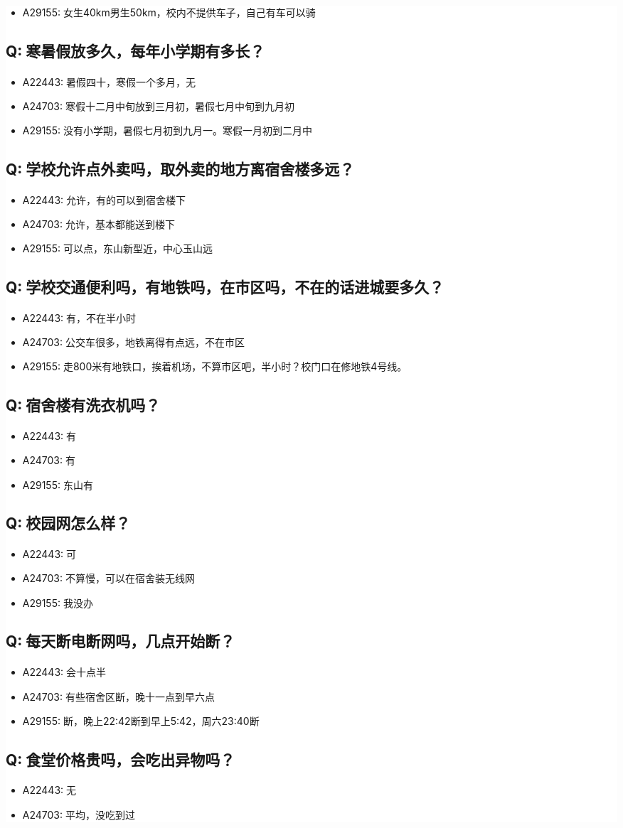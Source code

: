 - A29155: 女生40km男生50km，校内不提供车子，自己有车可以骑

## Q: 寒暑假放多久，每年小学期有多长？

- A22443: 暑假四十，寒假一个多月，无

- A24703: 寒假十二月中旬放到三月初，暑假七月中旬到九月初

- A29155: 没有小学期，暑假七月初到九月一。寒假一月初到二月中

## Q: 学校允许点外卖吗，取外卖的地方离宿舍楼多远？

- A22443: 允许，有的可以到宿舍楼下

- A24703: 允许，基本都能送到楼下

- A29155: 可以点，东山新型近，中心玉山远

## Q: 学校交通便利吗，有地铁吗，在市区吗，不在的话进城要多久？

- A22443: 有，不在半小时

- A24703: 公交车很多，地铁离得有点远，不在市区

- A29155: 走800米有地铁口，挨着机场，不算市区吧，半小时？校门口在修地铁4号线。

## Q: 宿舍楼有洗衣机吗？

- A22443: 有

- A24703: 有

- A29155: 东山有

## Q: 校园网怎么样？

- A22443: 可

- A24703: 不算慢，可以在宿舍装无线网

- A29155: 我没办

## Q: 每天断电断网吗，几点开始断？

- A22443: 会十点半

- A24703: 有些宿舍区断，晚十一点到早六点

- A29155: 断，晚上22:42断到早上5:42，周六23:40断

## Q: 食堂价格贵吗，会吃出异物吗？

- A22443: 无

- A24703: 平均，没吃到过
